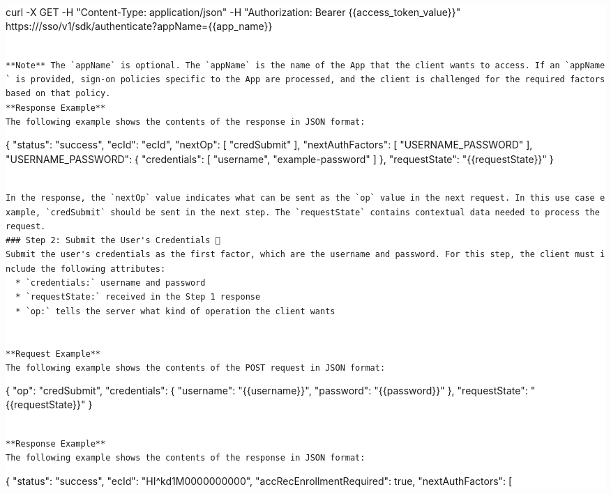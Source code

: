 ```
```
  curl -X GET
  -H "Content-Type: application/json" 
  -H "Authorization: Bearer {{access_token_value}}"
  https://<domainURL>/sso/v1/sdk/authenticate?appName={{app_name}}
```

**Note** The `appName` is optional. The `appName` is the name of the App that the client wants to access. If an `appName` is provided, sign-on policies specific to the App are processed, and the client is challenged for the required factors based on that policy.
**Response Example**
The following example shows the contents of the response in JSON format:
```
{
  "status": "success",
  "ecId": "ecId",
 "nextOp": [
    "credSubmit"
  ],
  "nextAuthFactors": [
    "USERNAME_PASSWORD"
  ],
  "USERNAME_PASSWORD": {
    "credentials": [
      "username",
      "example-password"
    ]
  },
  "requestState": "{{requestState}}"
}
```

In the response, the `nextOp` value indicates what can be sent as the `op` value in the next request. In this use case example, `credSubmit` should be sent in the next step. The `requestState` contains contextual data needed to process the request.
### Step 2: Submit the User's Credentials 🔗 
Submit the user's credentials as the first factor, which are the username and password. For this step, the client must include the following attributes:
  * `credentials:` username and password
  * `requestState:` received in the Step 1 response
  * `op:` tells the server what kind of operation the client wants


**Request Example**
The following example shows the contents of the POST request in JSON format:
```
{
  "op": "credSubmit",
  "credentials": {
   "username": "{{username}}",
   "password": "{{password}}"
  },
  "requestState": "{{requestState}}"
}
```

**Response Example**
The following example shows the contents of the response in JSON format:
```
{
  "status": "success",
  "ecId": "HI^kd1M0000000000",
  "accRecEnrollmentRequired": true,
  "nextAuthFactors": [